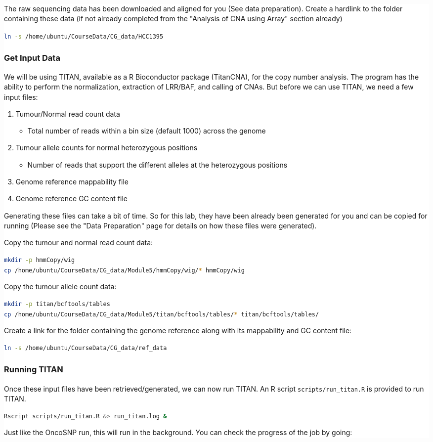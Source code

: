 The raw sequencing data has been downloaded and aligned for you (See data preparation). Create a hardlink to the folder containing these data (if not already completed from the "Analysis of CNA using Array" section already)

``` bash
ln -s /home/ubuntu/CourseData/CG_data/HCC1395
```

### Get Input Data

We will be using TITAN, available as a R Bioconductor package (TitanCNA), for the copy number analysis. The program has the ability to perform the normalization, extraction of LRR/BAF, and calling of CNAs. But before we can use TITAN, we need a few input files:

1.  Tumour/Normal read count data
    -   Total number of reads within a bin size (default 1000) across the genome

2.  Tumour allele counts for normal heterozygous positions
    -   Number of reads that support the different alleles at the heterozygous positions

3.  Genome reference mappability file
4.  Genome reference GC content file

Generating these files can take a bit of time. So for this lab, they have been already been generated for you and can be copied for running (Please see the "Data Preparation" page for details on how these files were generated).

Copy the tumour and normal read count data:

``` bash
mkdir -p hmmCopy/wig
cp /home/ubuntu/CourseData/CG_data/Module5/hmmCopy/wig/* hmmCopy/wig
```

Copy the tumour allele count data:

``` bash
mkdir -p titan/bcftools/tables
cp /home/ubuntu/CourseData/CG_data/Module5/titan/bcftools/tables/* titan/bcftools/tables/
```

Create a link for the folder containing the genome reference along with its mappability and GC content file:

``` bash
ln -s /home/ubuntu/CourseData/CG_data/ref_data
```

### Running TITAN

Once these input files have been retrieved/generated, we can now run TITAN. An R script `scripts/run_titan.R` is provided to run TITAN.

``` bash
Rscript scripts/run_titan.R &> run_titan.log &
```

Just like the OncoSNP run, this will run in the background. You can check the progress of the job by going:
